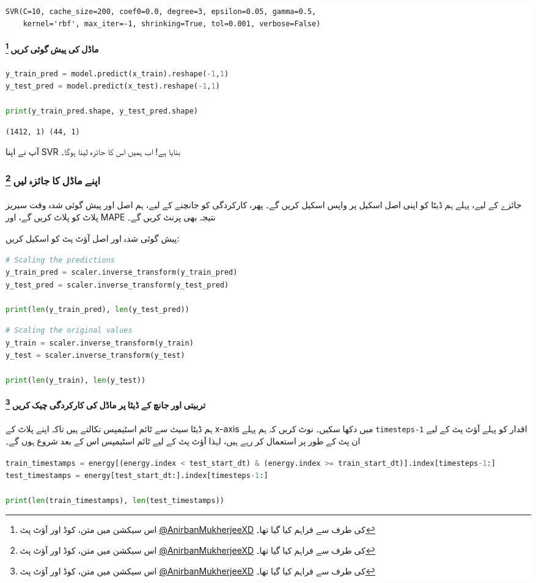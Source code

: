 ```output
SVR(C=10, cache_size=200, coef0=0.0, degree=3, epsilon=0.05, gamma=0.5,
    kernel='rbf', max_iter=-1, shrinking=True, tol=0.001, verbose=False)
```

#### ماڈل کی پیش گوئی کریں [^1]

```python
y_train_pred = model.predict(x_train).reshape(-1,1)
y_test_pred = model.predict(x_test).reshape(-1,1)

print(y_train_pred.shape, y_test_pred.shape)
```

```output
(1412, 1) (44, 1)
```

آپ نے اپنا SVR بنایا ہے! اب ہمیں اس کا جائزہ لینا ہوگا۔

### اپنے ماڈل کا جائزہ لیں [^1]

جائزے کے لیے، پہلے ہم ڈیٹا کو اپنی اصل اسکیل پر واپس اسکیل کریں گے۔ پھر، کارکردگی کو جانچنے کے لیے، ہم اصل اور پیش گوئی شدہ وقت سیریز پلاٹ کو پلاٹ کریں گے، اور MAPE نتیجہ بھی پرنٹ کریں گے۔

پیش گوئی شدہ اور اصل آؤٹ پٹ کو اسکیل کریں:

```python
# Scaling the predictions
y_train_pred = scaler.inverse_transform(y_train_pred)
y_test_pred = scaler.inverse_transform(y_test_pred)

print(len(y_train_pred), len(y_test_pred))
```

```python
# Scaling the original values
y_train = scaler.inverse_transform(y_train)
y_test = scaler.inverse_transform(y_test)

print(len(y_train), len(y_test))
```

#### تربیتی اور جانچ کے ڈیٹا پر ماڈل کی کارکردگی چیک کریں [^1]

ہم ڈیٹا سیٹ سے ٹائم اسٹیمپس نکالتے ہیں تاکہ اپنے پلاٹ کے x-axis میں دکھا سکیں۔ نوٹ کریں کہ ہم پہلے ```timesteps-1``` اقدار کو پہلے آؤٹ پٹ کے لیے ان پٹ کے طور پر استعمال کر رہے ہیں، لہذا آؤٹ پٹ کے لیے ٹائم اسٹیمپس اس کے بعد شروع ہوں گے۔

```python
train_timestamps = energy[(energy.index < test_start_dt) & (energy.index >= train_start_dt)].index[timesteps-1:]
test_timestamps = energy[test_start_dt:].index[timesteps-1:]

print(len(train_timestamps), len(test_timestamps))
```


[^1]: اس سیکشن میں متن، کوڈ اور آؤٹ پٹ [@AnirbanMukherjeeXD](https://github.com/AnirbanMukherjeeXD) کی طرف سے فراہم کیا گیا تھا۔
[^2]: اس سیکشن میں متن، کوڈ اور آؤٹ پٹ [ARIMA](https://github.com/microsoft/ML-For-Beginners/tree/main/7-TimeSeries/2-ARIMA) سے لیا گیا تھا۔